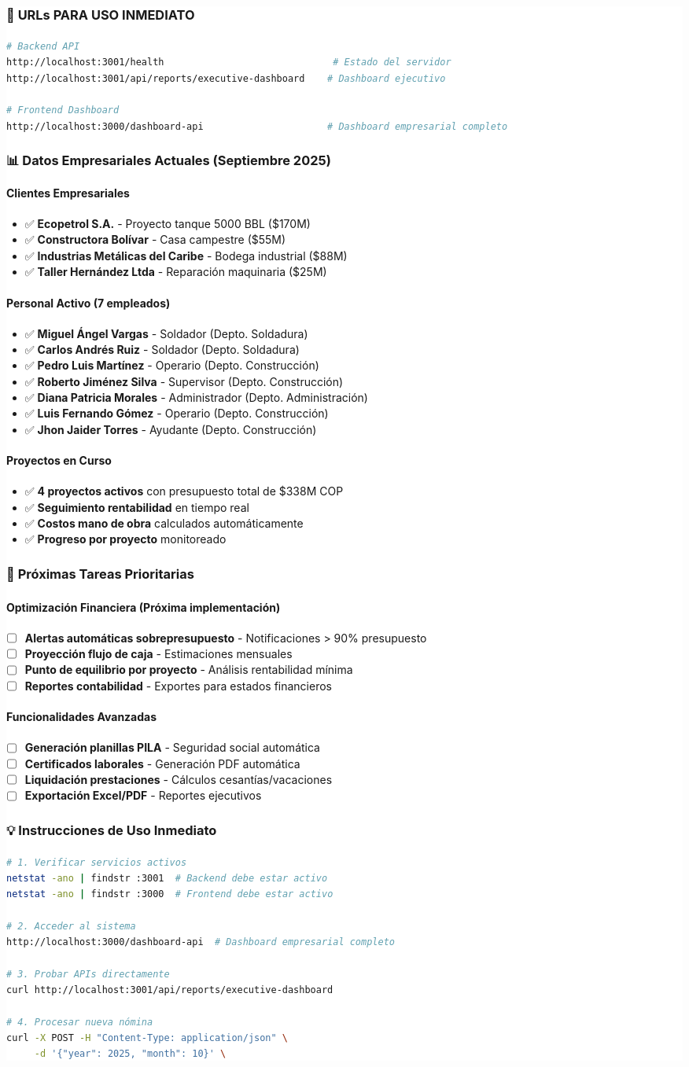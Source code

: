 ### 🎯 **URLs PARA USO INMEDIATO**

```bash
# Backend API
http://localhost:3001/health                              # Estado del servidor
http://localhost:3001/api/reports/executive-dashboard    # Dashboard ejecutivo

# Frontend Dashboard  
http://localhost:3000/dashboard-api                      # Dashboard empresarial completo
```

### 📊 **Datos Empresariales Actuales (Septiembre 2025)**

#### Clientes Empresariales
- ✅ **Ecopetrol S.A.** - Proyecto tanque 5000 BBL ($170M)
- ✅ **Constructora Bolívar** - Casa campestre ($55M)  
- ✅ **Industrias Metálicas del Caribe** - Bodega industrial ($88M)
- ✅ **Taller Hernández Ltda** - Reparación maquinaria ($25M)

#### Personal Activo (7 empleados)
- ✅ **Miguel Ángel Vargas** - Soldador (Depto. Soldadura)
- ✅ **Carlos Andrés Ruiz** - Soldador (Depto. Soldadura)  
- ✅ **Pedro Luis Martínez** - Operario (Depto. Construcción)
- ✅ **Roberto Jiménez Silva** - Supervisor (Depto. Construcción)
- ✅ **Diana Patricia Morales** - Administrador (Depto. Administración)
- ✅ **Luis Fernando Gómez** - Operario (Depto. Construcción) 
- ✅ **Jhon Jaider Torres** - Ayudante (Depto. Construcción)

#### Proyectos en Curso
- ✅ **4 proyectos activos** con presupuesto total de $338M COP
- ✅ **Seguimiento rentabilidad** en tiempo real
- ✅ **Costos mano de obra** calculados automáticamente
- ✅ **Progreso por proyecto** monitoreado

### 🚦 **Próximas Tareas Prioritarias**

#### Optimización Financiera (Próxima implementación)
- [ ] **Alertas automáticas sobrepresupuesto** - Notificaciones > 90% presupuesto
- [ ] **Proyección flujo de caja** - Estimaciones mensuales  
- [ ] **Punto de equilibrio por proyecto** - Análisis rentabilidad mínima
- [ ] **Reportes contabilidad** - Exportes para estados financieros

#### Funcionalidades Avanzadas
- [ ] **Generación planillas PILA** - Seguridad social automática
- [ ] **Certificados laborales** - Generación PDF automática
- [ ] **Liquidación prestaciones** - Cálculos cesantías/vacaciones
- [ ] **Exportación Excel/PDF** - Reportes ejecutivos

### 💡 **Instrucciones de Uso Inmediato**

```bash
# 1. Verificar servicios activos
netstat -ano | findstr :3001  # Backend debe estar activo
netstat -ano | findstr :3000  # Frontend debe estar activo

# 2. Acceder al sistema
http://localhost:3000/dashboard-api  # Dashboard empresarial completo

# 3. Probar APIs directamente
curl http://localhost:3001/api/reports/executive-dashboard

# 4. Procesar nueva nómina
curl -X POST -H "Content-Type: application/json" \
     -d '{"year": 2025, "month": 10}' \
```